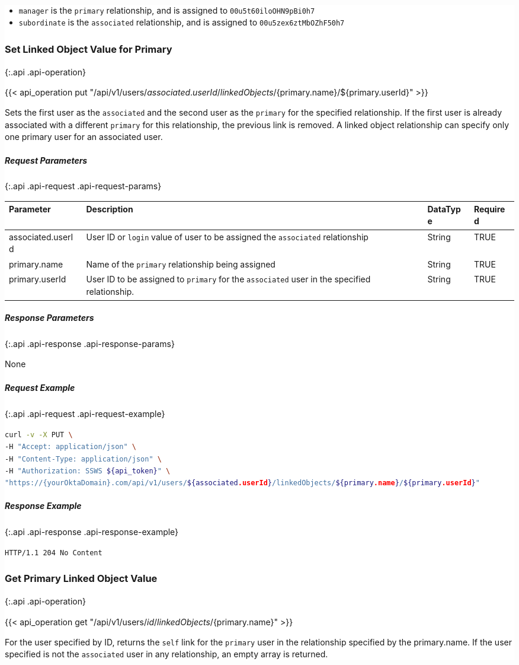 * `manager` is the `primary` relationship, and is assigned to `00u5t60iloOHN9pBi0h7`
* `subordinate` is the `associated` relationship, and is assigned to `00u5zex6ztMbOZhF50h7`

### Set Linked Object Value for Primary
{:.api .api-operation}

{{< api_operation put "/api/v1/users/${associated.userId}/linkedObjects/${primary.name}/${primary.userId}" >}}

Sets the first user as the `associated` and the second user as the `primary` for the specified relationship. If the first user is already associated with a different `primary` for this relationship, the previous link is removed. A linked object relationship can specify only one primary user for an associated user.

##### Request Parameters
{:.api .api-request .api-request-params}

| Parameter   | Description    | DataType     | Required |
| :--------------- | :----------------- |:---------------- |:------------ |
| associated.userId | User ID or `login` value of user to be assigned the `associated` relationship | String | TRUE     |
| primary.name | Name of the `primary` relationship being assigned | String | TRUE  |
| primary.userId | User ID to be assigned to `primary` for the `associated` user in the specified relationship. | String | TRUE   |

##### Response Parameters
{:.api .api-response .api-response-params}

None

##### Request Example
{:.api .api-request .api-request-example}

~~~sh
curl -v -X PUT \
-H "Accept: application/json" \
-H "Content-Type: application/json" \
-H "Authorization: SSWS ${api_token}" \
"https://{yourOktaDomain}.com/api/v1/users/${associated.userId}/linkedObjects/${primary.name}/${primary.userId}"
~~~

##### Response Example
{:.api .api-response .api-response-example}

~~~sh
HTTP/1.1 204 No Content
~~~

### Get Primary Linked Object Value
{:.api .api-operation}

{{< api_operation get "/api/v1/users/${id}/linkedObjects/${primary.name}" >}}

For the user specified by ID, returns the `self` link for the `primary` user in the relationship specified by the primary.name. If the user specified is not the `associated` user in any relationship, an empty array is returned.
